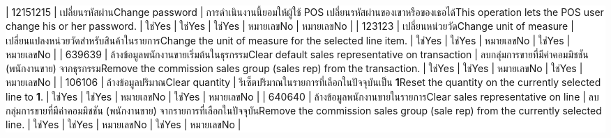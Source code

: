 | <span data-ttu-id="ddf6d-298">1215</span><span class="sxs-lookup"><span data-stu-id="ddf6d-298">1215</span></span> | <span data-ttu-id="ddf6d-299">เปลี่ยนรหัสผ่าน</span><span class="sxs-lookup"><span data-stu-id="ddf6d-299">Change password</span></span> | <span data-ttu-id="ddf6d-300">การดำเนินงานนี้ยอมให้ผู้ใช้ POS เปลี่ยนรหัสผ่านของเขาหรือของเธอได้</span><span class="sxs-lookup"><span data-stu-id="ddf6d-300">This operation lets the POS user change his or her password.</span></span> | <span data-ttu-id="ddf6d-301">ใช่</span><span class="sxs-lookup"><span data-stu-id="ddf6d-301">Yes</span></span> | <span data-ttu-id="ddf6d-302">ใช่</span><span class="sxs-lookup"><span data-stu-id="ddf6d-302">Yes</span></span> | <span data-ttu-id="ddf6d-303">ใช่</span><span class="sxs-lookup"><span data-stu-id="ddf6d-303">Yes</span></span> | <span data-ttu-id="ddf6d-304">หมายเลข</span><span class="sxs-lookup"><span data-stu-id="ddf6d-304">No</span></span> | <span data-ttu-id="ddf6d-305">หมายเลข</span><span class="sxs-lookup"><span data-stu-id="ddf6d-305">No</span></span> |
| <span data-ttu-id="ddf6d-306">123</span><span class="sxs-lookup"><span data-stu-id="ddf6d-306">123</span></span> | <span data-ttu-id="ddf6d-307">เปลี่ยนหน่วยวัด</span><span class="sxs-lookup"><span data-stu-id="ddf6d-307">Change unit of measure</span></span> | <span data-ttu-id="ddf6d-308">เปลี่ยนแปลงหน่วยวัดสำหรับสินค้าในรายการ</span><span class="sxs-lookup"><span data-stu-id="ddf6d-308">Change the unit of measure for the selected line item.</span></span> | <span data-ttu-id="ddf6d-309">ใช่</span><span class="sxs-lookup"><span data-stu-id="ddf6d-309">Yes</span></span> | <span data-ttu-id="ddf6d-310">ใช่</span><span class="sxs-lookup"><span data-stu-id="ddf6d-310">Yes</span></span> | <span data-ttu-id="ddf6d-311">หมายเลข</span><span class="sxs-lookup"><span data-stu-id="ddf6d-311">No</span></span> | <span data-ttu-id="ddf6d-312">ใช่</span><span class="sxs-lookup"><span data-stu-id="ddf6d-312">Yes</span></span> | <span data-ttu-id="ddf6d-313">หมายเลข</span><span class="sxs-lookup"><span data-stu-id="ddf6d-313">No</span></span> |
| <span data-ttu-id="ddf6d-314">639</span><span class="sxs-lookup"><span data-stu-id="ddf6d-314">639</span></span> | <span data-ttu-id="ddf6d-315">ล้างข้อมูลพนักงานขายเริ่มต้นในธุรกรรม</span><span class="sxs-lookup"><span data-stu-id="ddf6d-315">Clear default sales representative on transaction</span></span> | <span data-ttu-id="ddf6d-316">ลบกลุ่มการขายที่มีค่าคอมมิชชัน (พนักงานขาย) จากธุรกรรม</span><span class="sxs-lookup"><span data-stu-id="ddf6d-316">Remove the commission sales group (sales rep) from the transaction.</span></span> | <span data-ttu-id="ddf6d-317">ใช่</span><span class="sxs-lookup"><span data-stu-id="ddf6d-317">Yes</span></span> | <span data-ttu-id="ddf6d-318">ใช่</span><span class="sxs-lookup"><span data-stu-id="ddf6d-318">Yes</span></span> | <span data-ttu-id="ddf6d-319">หมายเลข</span><span class="sxs-lookup"><span data-stu-id="ddf6d-319">No</span></span> | <span data-ttu-id="ddf6d-320">ใช่</span><span class="sxs-lookup"><span data-stu-id="ddf6d-320">Yes</span></span> | <span data-ttu-id="ddf6d-321">หมายเลข</span><span class="sxs-lookup"><span data-stu-id="ddf6d-321">No</span></span> |
| <span data-ttu-id="ddf6d-322">106</span><span class="sxs-lookup"><span data-stu-id="ddf6d-322">106</span></span> | <span data-ttu-id="ddf6d-323">ล้างข้อมูลปริมาณ</span><span class="sxs-lookup"><span data-stu-id="ddf6d-323">Clear quantity</span></span> | <span data-ttu-id="ddf6d-324">รีเซ็ตปริมาณในรายการที่เลือกในปัจจุบันเป็น **1**</span><span class="sxs-lookup"><span data-stu-id="ddf6d-324">Reset the quantity on the currently selected line to **1**.</span></span> | <span data-ttu-id="ddf6d-325">ใช่</span><span class="sxs-lookup"><span data-stu-id="ddf6d-325">Yes</span></span> | <span data-ttu-id="ddf6d-326">ใช่</span><span class="sxs-lookup"><span data-stu-id="ddf6d-326">Yes</span></span> | <span data-ttu-id="ddf6d-327">หมายเลข</span><span class="sxs-lookup"><span data-stu-id="ddf6d-327">No</span></span> | <span data-ttu-id="ddf6d-328">ใช่</span><span class="sxs-lookup"><span data-stu-id="ddf6d-328">Yes</span></span> | <span data-ttu-id="ddf6d-329">หมายเลข</span><span class="sxs-lookup"><span data-stu-id="ddf6d-329">No</span></span> |
| <span data-ttu-id="ddf6d-330">640</span><span class="sxs-lookup"><span data-stu-id="ddf6d-330">640</span></span> | <span data-ttu-id="ddf6d-331">ล้างข้อมูลพนักงานขายในรายการ</span><span class="sxs-lookup"><span data-stu-id="ddf6d-331">Clear sales representative on line</span></span> | <span data-ttu-id="ddf6d-332">ลบกลุ่มการขายที่มีค่าคอมมิชชัน (พนักงานขาย) จากรายการที่เลือกในปัจจุบัน</span><span class="sxs-lookup"><span data-stu-id="ddf6d-332">Remove the commission sales group (sale rep) from the currently selected line.</span></span> | <span data-ttu-id="ddf6d-333">ใช่</span><span class="sxs-lookup"><span data-stu-id="ddf6d-333">Yes</span></span> | <span data-ttu-id="ddf6d-334">ใช่</span><span class="sxs-lookup"><span data-stu-id="ddf6d-334">Yes</span></span> | <span data-ttu-id="ddf6d-335">หมายเลข</span><span class="sxs-lookup"><span data-stu-id="ddf6d-335">No</span></span> | <span data-ttu-id="ddf6d-336">ใช่</span><span class="sxs-lookup"><span data-stu-id="ddf6d-336">Yes</span></span> | <span data-ttu-id="ddf6d-337">หมายเลข</span><span class="sxs-lookup"><span data-stu-id="ddf6d-337">No</span></span> |